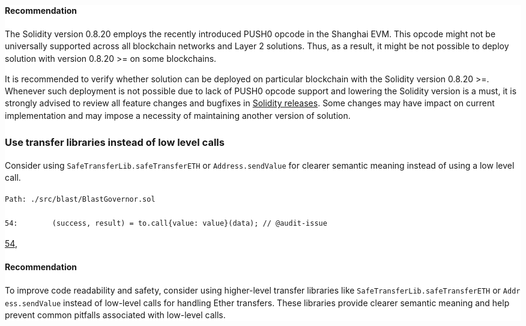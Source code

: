 #### Recommendation
The Solidity version 0.8.20 employs the recently introduced PUSH0 opcode in the Shanghai EVM. This opcode might not be universally supported across all blockchain networks and Layer 2 solutions. Thus, as a result, it might be not possible to deploy solution with version 0.8.20 >= on some blockchains.

It is recommended to verify whether solution can be deployed on particular blockchain with the Solidity version 0.8.20 >=. Whenever such deployment is not possible due to lack of PUSH0 opcode support and lowering the Solidity version is a must, it is strongly advised to review all feature changes and bugfixes in [Solidity releases](https://soliditylang.org/blog/category/releases/). Some changes may have impact on current implementation and may impose a necessity of maintaining another version of solution.


### Use transfer libraries instead of low level calls
Consider using `SafeTransferLib.safeTransferETH` or `Address.sendValue` for clearer semantic meaning instead of using a low level call.

```solidity
Path: ./src/blast/BlastGovernor.sol

54:        (success, result) = to.call{value: value}(data);	// @audit-issue
```
[54](https://github.com/code-423n4/2024-03-abracadabra-money/blob/5da03be9e6bb3c6081ffea4ae4bfa441f1cc2fdd/./src/blast/BlastGovernor.sol#L54-L54), 

#### Recommendation
To improve code readability and safety, consider using higher-level transfer libraries like `SafeTransferLib.safeTransferETH` or `Address.sendValue` instead of low-level calls for handling Ether transfers. These libraries provide clearer semantic meaning and help prevent common pitfalls associated with low-level calls.

